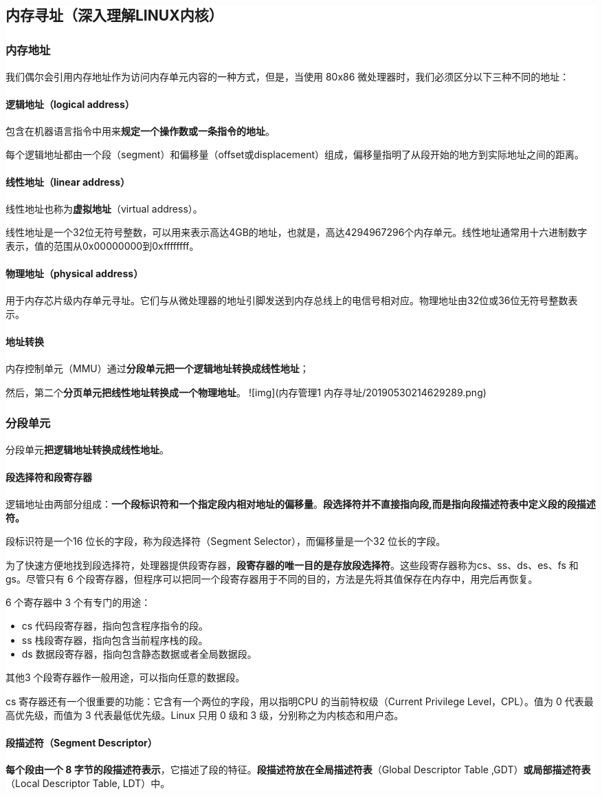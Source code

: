 ## 内存寻址（深入理解LINUX内核）

### 内存地址

我们偶尔会引用内存地址作为访问内存单元内容的一种方式，但是，当使用 80x86 微处理器时，我们必须区分以下三种不同的地址：

#### **逻辑地址（logical address）**

包含在机器语言指令中用来**规定一个操作数或一条指令的地址**。

每个逻辑地址都由一个段（segment）和偏移量（offset或displacement）组成，偏移量指明了从段开始的地方到实际地址之间的距离。

#### **线性地址（linear address）**

线性地址也称为**虚拟地址**（virtual address）。

线性地址是一个32位无符号整数，可以用来表示高达4GB的地址，也就是，高达4294967296个内存单元。线性地址通常用十六进制数字表示，值的范围从0x00000000到0xffffffff。

#### **物理地址（physical address）**

用于内存芯片级内存单元寻址。它们与从微处理器的地址引脚发送到内存总线上的电信号相对应。物理地址由32位或36位无符号整数表示。

#### 地址转换

内存控制单元（MMU）通过**分段单元把一个逻辑地址转换成线性地址**；

然后，第二个**分页单元把线性地址转换成一个物理地址**。
![img](内存管理1 内存寻址/20190530214629289.png)

### 分段单元

分段单元**把逻辑地址转换成线性地址**。

#### 段选择符和段寄存器

逻辑地址由两部分组成：**一个段标识符和一个指定段内相对地址的偏移量**。**段选择符并不直接指向段,而是指向段描述符表中定义段的段描述符。**

段标识符是一个16 位长的字段，称为段选择符（Segment Selector），而偏移量是一个32 位长的字段。

为了快速方便地找到段选择符，处理器提供段寄存器，**段寄存器的唯一目的是存放段选择符**。这些段寄存器称为cs、ss、ds、es、fs 和gs。尽管只有 6 个段寄存器，但程序可以把同一个段寄存器用于不同的目的，方法是先将其值保存在内存中，用完后再恢复。

6 个寄存器中 3 个有专门的用途：

- cs 代码段寄存器，指向包含程序指令的段。
- ss 栈段寄存器，指向包含当前程序栈的段。
- ds 数据段寄存器，指向包含静态数据或者全局数据段。

其他3 个段寄存器作一般用途，可以指向任意的数据段。

cs 寄存器还有一个很重要的功能：它含有一个两位的字段，用以指明CPU 的当前特权级（Current Privilege Level，CPL）。值为 0 代表最高优先级，而值为 3 代表最低优先级。Linux 只用 0 级和 3 级，分别称之为内核态和用户态。

#### 段描述符（Segment Descriptor）

**每个段由一个 8 字节的段描述符表示**，它描述了段的特征。**段描述符放在全局描述符表**（Global Descriptor Table ,GDT）**或局部描述符表**（Local Descriptor Table, LDT）中。
